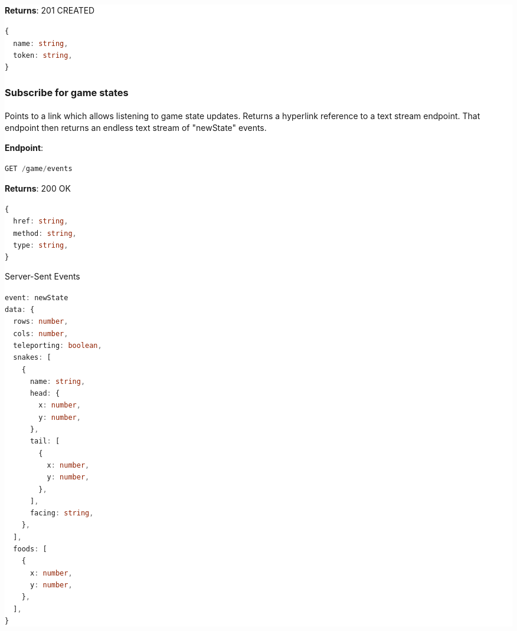 **Returns**:
201 CREATED

```ts
{
  name: string,
  token: string,
}
```

### Subscribe for game states

Points to a link which allows listening to game state updates.
Returns a hyperlink reference to a text stream endpoint.
That endpoint then returns an endless text stream of "newState" events.
 
**Endpoint**:

```ts
GET /game/events
```

**Returns**:
200 OK

```ts
{
  href: string,
  method: string,
  type: string,
}
```
Server-Sent Events

```ts
event: newState
data: {
  rows: number,
  cols: number,
  teleporting: boolean,
  snakes: [
    {
      name: string,
      head: {
        x: number,
        y: number,
      },
      tail: [
        {
          x: number,
          y: number,
        },
      ],
      facing: string,
    },
  ],
  foods: [
    {
      x: number,
      y: number,
    },
  ],
}
```
